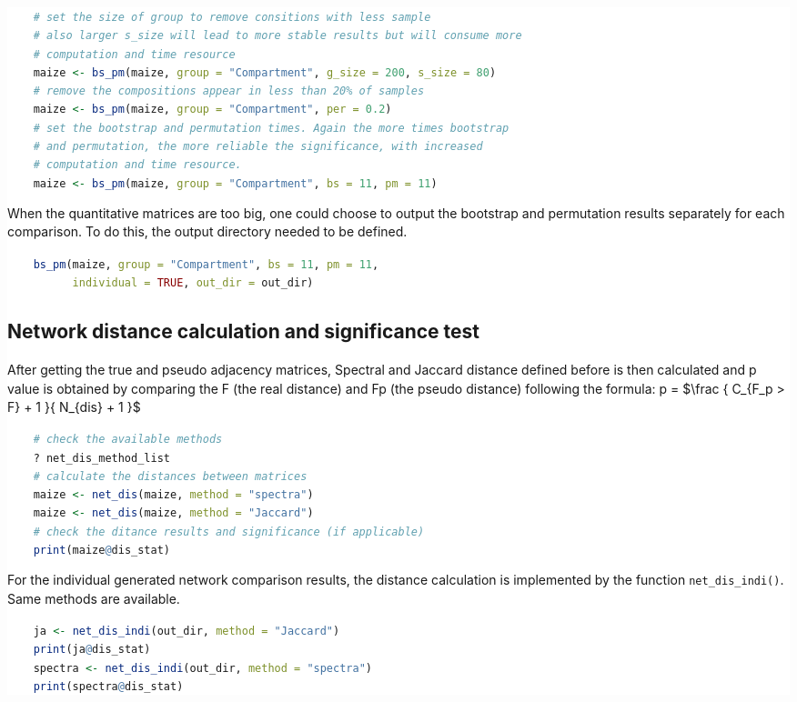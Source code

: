 ```r
    # set the size of group to remove consitions with less sample
    # also larger s_size will lead to more stable results but will consume more
    # computation and time resource
    maize <- bs_pm(maize, group = "Compartment", g_size = 200, s_size = 80)
    # remove the compositions appear in less than 20% of samples
    maize <- bs_pm(maize, group = "Compartment", per = 0.2)
    # set the bootstrap and permutation times. Again the more times bootstrap
    # and permutation, the more reliable the significance, with increased
    # computation and time resource.
    maize <- bs_pm(maize, group = "Compartment", bs = 11, pm = 11)
```
When the quantitative matrices are too big, one could choose to output the
bootstrap and permutation results separately for each comparison. To do this,
the output directory needed to be defined.

```r
    bs_pm(maize, group = "Compartment", bs = 11, pm = 11,
          individual = TRUE, out_dir = out_dir)
```
## Network distance calculation and significance test
After getting the true and pseudo adjacency matrices, Spectral and Jaccard
distance defined before is then calculated and p value is obtained by comparing
the F (the real distance) and Fp (the pseudo distance) following the formula:
p = $\frac { C_{F_p > F} + 1  }{ N_{dis} + 1 }$

```r
    # check the available methods
    ? net_dis_method_list
    # calculate the distances between matrices
    maize <- net_dis(maize, method = "spectra")
    maize <- net_dis(maize, method = "Jaccard")
    # check the ditance results and significance (if applicable)
    print(maize@dis_stat)
```
For the individual generated network comparison results, the distance
calculation is implemented by the function `net_dis_indi()`. Same methods are
available.

```r
    ja <- net_dis_indi(out_dir, method = "Jaccard")
    print(ja@dis_stat)
    spectra <- net_dis_indi(out_dir, method = "spectra")
    print(spectra@dis_stat)
```

